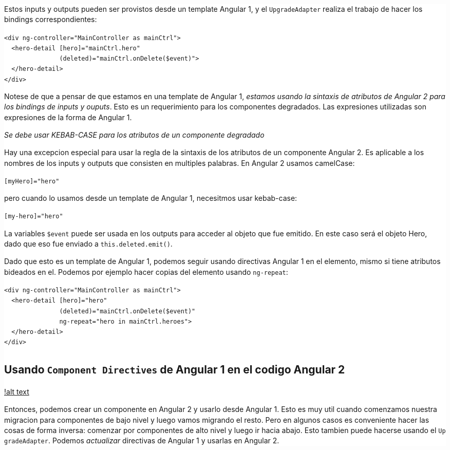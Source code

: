 Estos inputs y outputs pueden ser provistos desde un template Angular 1, y el 
`UpgradeAdapter` realiza el trabajo de hacer los bindings correspondientes:

```
<div ng-controller="MainController as mainCtrl">
  <hero-detail [hero]="mainCtrl.hero"
               (deleted)="mainCtrl.onDelete($event)">
  </hero-detail>
</div>
```

Notese de que a pensar de que estamos en una template de Angular 1, *estamos
usando la sintaxis de atributos de Angular 2 para los bindings de inputs y 
ouputs*. Esto es un requerimiento para los componentes degradados. Las 
expresiones utilizadas son expresiones de la forma de Angular 1.

*Se debe usar KEBAB-CASE para los atributos de un componente degradado*

Hay una excepcion especial para usar la regla de la sintaxis de los atributos 
de un componente Angular 2. Es aplicable a los nombres de los inputs y outputs
que consisten en multiples palabras. En Angular 2 usamos camelCase:

`[myHero]="hero"`

pero cuando lo usamos desde un template de Angular 1, necesitmos usar 
kebab-case:

`[my-hero]="hero"`


La variables `$event` puede ser usada en los outputs para acceder al objeto que
fue emitido. En este caso será el objeto Hero, dado que eso fue enviado a 
`this.deleted.emit()`.

Dado que esto es un template de Angular 1, podemos seguir usando directivas
Angular 1 en el elemento, mismo si tiene atributos bideados en el. Podemos por
ejemplo hacer copias del elemento usando `ng-repeat`:

```
<div ng-controller="MainController as mainCtrl">
  <hero-detail [hero]="hero"
               (deleted)="mainCtrl.onDelete($event)"
               ng-repeat="hero in mainCtrl.heroes">
  </hero-detail>
</div>
```

## Usando `Component Directives` de Angular 1 en el codigo Angular 2

[!alt text](https://angular.io/resources/images/devguide/upgrade/a2-to-a1.png "Using an Angular 1 component from Angular 2 code")

Entonces, podemos crear un componente en Angular 2 y usarlo desde Angular 1. 
Esto es muy util cuando comenzamos nuestra migracion para componentes de bajo 
nivel y luego vamos migrando el resto. Pero en algunos casos es conveniente
hacer las cosas de forma inversa: comenzar por componentes de alto nivel y 
luego ir hacia abajo. Esto tambien puede hacerse usando el `UpgradeAdapter`.
Podemos *actualizar* directivas de Angular 1 y usarlas en Angular 2.
